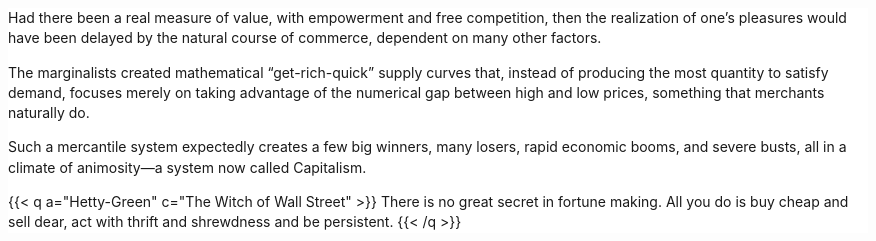 Had there been a real measure of value, with empowerment and free competition, then the realization of one’s pleasures would have been delayed by the natural course of commerce, dependent on many other factors. 

The marginalists created mathematical “get-rich-quick” supply curves that, instead of producing the most quantity to satisfy demand, focuses merely on taking advantage of the numerical gap between high and low prices, something that merchants naturally do. 

Such a mercantile system expectedly creates a few big winners, many losers, rapid economic booms, and severe busts, all in a climate of animosity—a system now called Capitalism.


{{< q a="Hetty-Green" c="The Witch of Wall Street" >}}
There is no great secret in fortune making. All you do is buy cheap and sell dear, act with thrift and shrewdness and be persistent.
{{< /q >}}